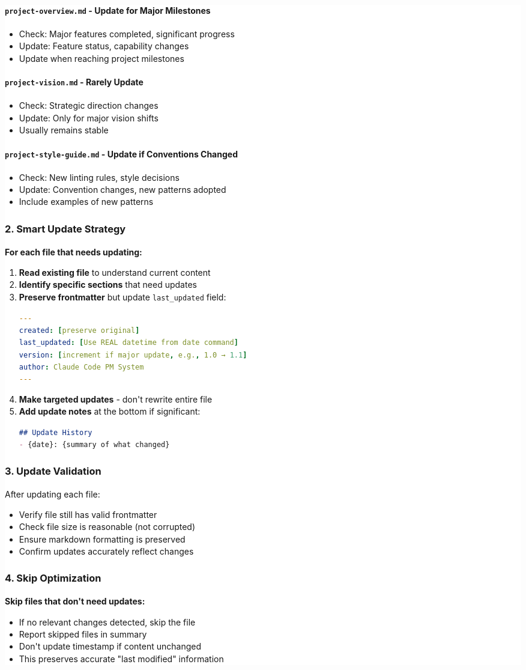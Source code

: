 #### `project-overview.md` - **Update for Major Milestones**
  - Check: Major features completed, significant progress
  - Update: Feature status, capability changes
  - Update when reaching project milestones

#### `project-vision.md` - **Rarely Update**
  - Check: Strategic direction changes
  - Update: Only for major vision shifts
  - Usually remains stable

#### `project-style-guide.md` - **Update if Conventions Changed**
  - Check: New linting rules, style decisions
  - Update: Convention changes, new patterns adopted
  - Include examples of new patterns
### 2. Smart Update Strategy

**For each file that needs updating:**

1. **Read existing file** to understand current content
2. **Identify specific sections** that need updates
3. **Preserve frontmatter** but update `last_updated` field:
   ```yaml
   ---
   created: [preserve original]
   last_updated: [Use REAL datetime from date command]
   version: [increment if major update, e.g., 1.0 → 1.1]
   author: Claude Code PM System
   ---
   ```
4. **Make targeted updates** - don't rewrite entire file
5. **Add update notes** at the bottom if significant:
   ```markdown
   ## Update History
   - {date}: {summary of what changed}
   ```

### 3. Update Validation

After updating each file:
- Verify file still has valid frontmatter
- Check file size is reasonable (not corrupted)
- Ensure markdown formatting is preserved
- Confirm updates accurately reflect changes

### 4. Skip Optimization

**Skip files that don't need updates:**
- If no relevant changes detected, skip the file
- Report skipped files in summary
- Don't update timestamp if content unchanged
- This preserves accurate "last modified" information
